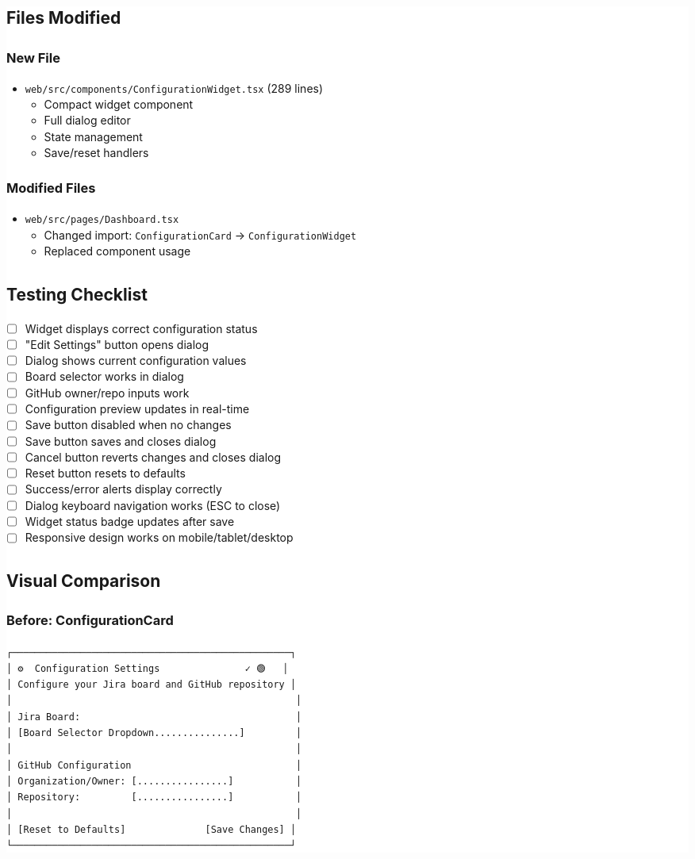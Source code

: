 ## Files Modified

### New File
- `web/src/components/ConfigurationWidget.tsx` (289 lines)
  - Compact widget component
  - Full dialog editor
  - State management
  - Save/reset handlers

### Modified Files
- `web/src/pages/Dashboard.tsx`
  - Changed import: `ConfigurationCard` → `ConfigurationWidget`
  - Replaced component usage

## Testing Checklist

- [ ] Widget displays correct configuration status
- [ ] "Edit Settings" button opens dialog
- [ ] Dialog shows current configuration values
- [ ] Board selector works in dialog
- [ ] GitHub owner/repo inputs work
- [ ] Configuration preview updates in real-time
- [ ] Save button disabled when no changes
- [ ] Save button saves and closes dialog
- [ ] Cancel button reverts changes and closes dialog
- [ ] Reset button resets to defaults
- [ ] Success/error alerts display correctly
- [ ] Dialog keyboard navigation works (ESC to close)
- [ ] Widget status badge updates after save
- [ ] Responsive design works on mobile/tablet/desktop

## Visual Comparison

### Before: ConfigurationCard
```
┌─────────────────────────────────────────────────┐
│ ⚙️  Configuration Settings               ✓ 🟢   │
│ Configure your Jira board and GitHub repository │
│                                                  │
│ Jira Board:                                      │
│ [Board Selector Dropdown...............]         │
│                                                  │
│ GitHub Configuration                             │
│ Organization/Owner: [................]           │
│ Repository:         [................]           │
│                                                  │
│ [Reset to Defaults]              [Save Changes] │
└─────────────────────────────────────────────────┘
```
